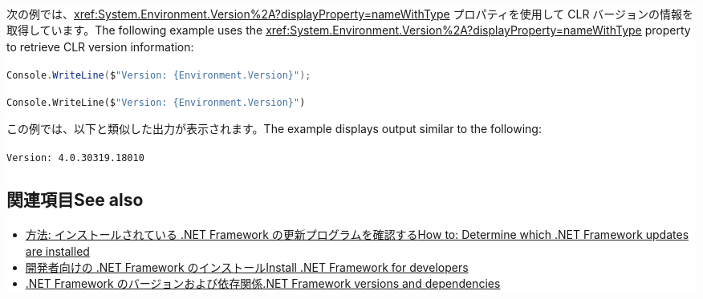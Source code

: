   <span data-ttu-id="2a5d5-281">次の例では、<xref:System.Environment.Version%2A?displayProperty=nameWithType> プロパティを使用して CLR バージョンの情報を取得しています。</span><span class="sxs-lookup"><span data-stu-id="2a5d5-281">The following example uses the <xref:System.Environment.Version%2A?displayProperty=nameWithType> property to retrieve CLR version information:</span></span>

  ```csharp
  Console.WriteLine($"Version: {Environment.Version}");
  ```

  ```vb
  Console.WriteLine($"Version: {Environment.Version}")
  ```

  <span data-ttu-id="2a5d5-282">この例では、以下と類似した出力が表示されます。</span><span class="sxs-lookup"><span data-stu-id="2a5d5-282">The example displays output similar to the following:</span></span>

  ```output
  Version: 4.0.30319.18010
  ```

## <a name="see-also"></a><span data-ttu-id="2a5d5-283">関連項目</span><span class="sxs-lookup"><span data-stu-id="2a5d5-283">See also</span></span>

- [<span data-ttu-id="2a5d5-284">方法: インストールされている .NET Framework の更新プログラムを確認する</span><span class="sxs-lookup"><span data-stu-id="2a5d5-284">How to: Determine which .NET Framework updates are installed</span></span>](how-to-determine-which-net-framework-updates-are-installed.md)
- [<span data-ttu-id="2a5d5-285">開発者向けの .NET Framework のインストール</span><span class="sxs-lookup"><span data-stu-id="2a5d5-285">Install .NET Framework for developers</span></span>](../install/guide-for-developers.md)
- [<span data-ttu-id="2a5d5-286">.NET Framework のバージョンおよび依存関係</span><span class="sxs-lookup"><span data-stu-id="2a5d5-286">.NET Framework versions and dependencies</span></span>](versions-and-dependencies.md)
